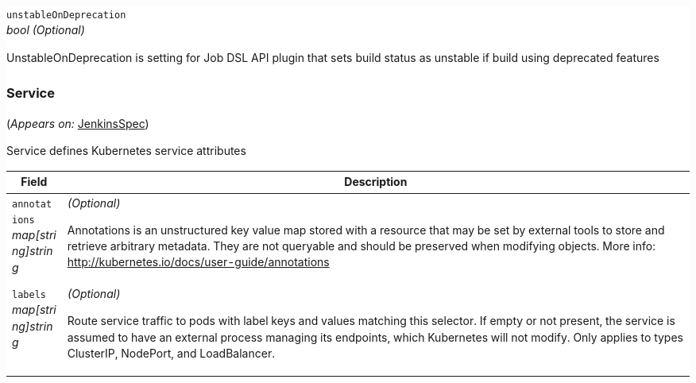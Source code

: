 </td>
</tr>
<tr>
<td>
<code>unstableOnDeprecation</code></br>
<em>
bool
</em>
</td>
<td>
<em>(Optional)</em>
<p>UnstableOnDeprecation is setting for Job DSL API plugin that sets build status as unstable if build using deprecated features</p>
</td>
</tr>
</tbody>
</table>
<h3 id="github.com/jenkinsci/kubernetes-operator/api/v1alpha2.Service">Service
</h3>
<p>
(<em>Appears on:</em>
<a href="#github.com%2fjenkinsci%2fkubernetes-operator%2fapi%2fv1alpha2.JenkinsSpec">JenkinsSpec</a>)
</p>
<p>
<p>Service defines Kubernetes service attributes</p>
</p>
<table>
<thead>
<tr>
<th>Field</th>
<th>Description</th>
</tr>
</thead>
<tbody>
<tr>
<td>
<code>annotations</code></br>
<em>
map[string]string
</em>
</td>
<td>
<em>(Optional)</em>
<p>Annotations is an unstructured key value map stored with a resource that may be
set by external tools to store and retrieve arbitrary metadata. They are not
queryable and should be preserved when modifying objects.
More info: <a href="http://kubernetes.io/docs/user-guide/annotations">http://kubernetes.io/docs/user-guide/annotations</a></p>
</td>
</tr>
<tr>
<td>
<code>labels</code></br>
<em>
map[string]string
</em>
</td>
<td>
<em>(Optional)</em>
<p>Route service traffic to pods with label keys and values matching this
selector. If empty or not present, the service is assumed to have an
external process managing its endpoints, which Kubernetes will not
modify. Only applies to types ClusterIP, NodePort, and LoadBalancer.